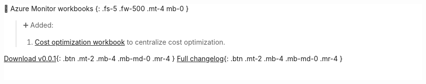 📒 Azure Monitor workbooks
{: .fs-5 .fw-500 .mt-4 mb-0 }

> ➕ Added:
>
> 1. [Cost optimization workbook](../_optimize/optimization-workbook/README.md) to centralize cost optimization.

[Download v0.0.1](https://github.com/microsoft/finops-toolkit/releases/tag/v0.0.1){: .btn .mt-2 .mb-4 .mb-md-0 .mr-4 }
[Full changelog](https://github.com/microsoft/finops-toolkit/compare/878e4864ca785db4fc13bdd2ec3a6a00058688c3...v0.0.1){: .btn .mt-2 .mb-4 .mb-md-0 .mr-4 }

<br>
